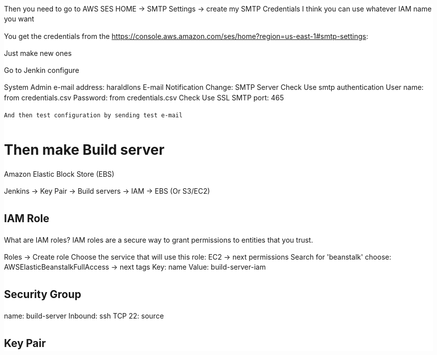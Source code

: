 Then you need to go to AWS
SES HOME -> SMTP Settings -> create my SMTP Credentials
I think you can use whatever IAM name you want

You get the credentials from the 
https://console.aws.amazon.com/ses/home?region=us-east-1#smtp-settings:

Just make new ones

Go to Jenkin configure
		
System Admin e-mail address: haraldlons
E-mail Notification
Change:
	SMTP Server
	Check Use smtp authentication
	User name: from credentials.csv
	Password: from credentials.csv
	Check Use SSL
	SMTP port: 465

	And then test configuration by sending test e-mail

# Then make Build server
Amazon Elastic Block Store (EBS)

Jenkins 
-> Key Pair
-> Build servers
-> IAM 
-> EBS (Or S3/EC2)

## IAM Role
What are IAM roles?
IAM roles are a secure way to grant permissions to entities that you trust.

Roles -> Create role
Choose the service that will use this role: EC2
-> next permissions
Search for 'beanstalk'
choose: AWSElasticBeanstalkFullAccess
-> next tags
Key: name
Value: build-server-iam

## Security Group
name: build-server
Inbound: 
ssh TCP 22: source 

## Key Pair
